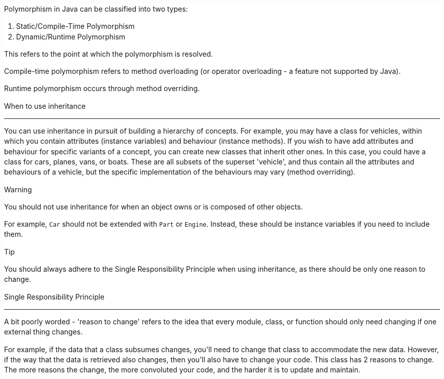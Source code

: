 
Polymorphism in Java can be classified into two types:

1. Static/Compile-Time Polymorphism
2. Dynamic/Runtime Polymorphism

This refers to the point at which the polymorphism is resolved.

Compile-time polymorphism refers to method overloading (or operator overloading - a feature not supported by Java).

Runtime polymorphism occurs through method overriding.

When to use inheritance
___
You can use inheritance in pursuit of building a hierarchy of concepts. For example, you may have a class for vehicles, within which you contain attributes (instance variables) and behaviour (instance methods). If you wish to have add attributes and behaviour for specific variants of a concept, you can create new classes that inherit other ones. In this case, you could have a class for cars, planes, vans, or boats. These are all subsets of the superset 'vehicle', and thus contain all the attributes and behaviours of a vehicle, but the specific implementation of the behaviours may vary (method overriding).

>[!warning]
>You should not use inheritance for when an object owns or is composed of other objects.
>
>For example, `Car` should not be extended with `Part` or `Engine`. Instead, these should be instance variables if you need to include them.

>[!tip]
>You should always adhere to the Single Responsibility Principle when using inheritance, as there should be only one reason to change.

Single Responsibility Principle
___
A bit poorly worded - 'reason to change' refers to the idea that every module, class, or function should only need changing if one external thing changes.

For example, if the data that a class subsumes changes, you'll need to change that class to accommodate the new data. However, if the way that the data is retrieved also changes, then you'll also have to change your code. This class has 2 reasons to change. The more reasons the change, the more convoluted your code, and the harder it is to update and maintain.



